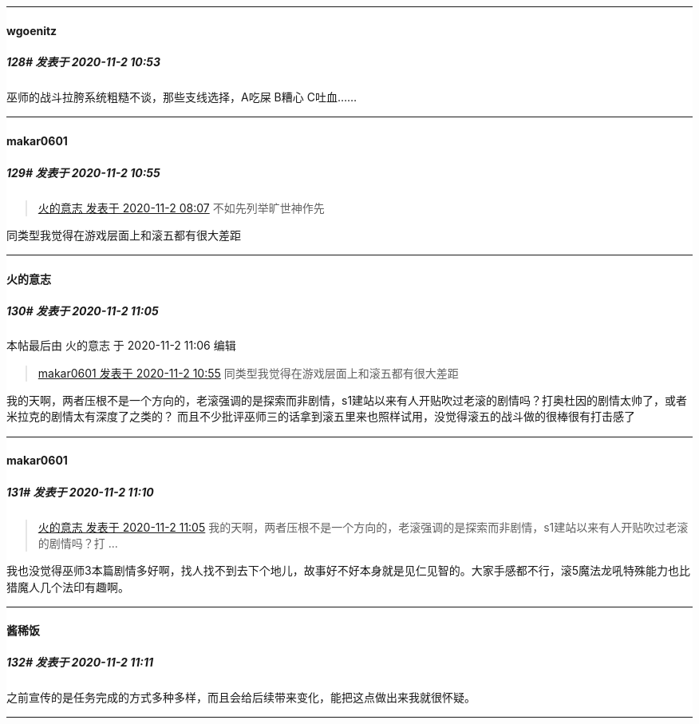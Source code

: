
-----

####  wgoenitz  
##### 128#       发表于 2020-11-2 10:53


巫师的战斗拉胯系统粗糙不谈，那些支线选择，A吃屎 B糟心 C吐血……


-----

####  makar0601  
##### 129#       发表于 2020-11-2 10:55


<blockquote><a href="httphttps://bbs.saraba1st.com/2b/forum.php?mod=redirect&amp;goto=findpost&amp;pid=49255614&amp;ptid=1969567" target="_blank">火的意志 发表于 2020-11-2 08:07</a>
不如先列举旷世神作先</blockquote>
同类型我觉得在游戏层面上和滚五都有很大差距


-----

####  火的意志  
##### 130#       发表于 2020-11-2 11:05


 本帖最后由 火的意志 于 2020-11-2 11:06 编辑 
<blockquote><a href="httphttps://bbs.saraba1st.com/2b/forum.php?mod=redirect&amp;goto=findpost&amp;pid=49257110&amp;ptid=1969567" target="_blank">makar0601 发表于 2020-11-2 10:55</a>
同类型我觉得在游戏层面上和滚五都有很大差距</blockquote>
我的天啊，两者压根不是一个方向的，老滚强调的是探索而非剧情，s1建站以来有人开贴吹过老滚的剧情吗？打奥杜因的剧情太帅了，或者米拉克的剧情太有深度了之类的？
而且不少批评巫师三的话拿到滚五里来也照样试用，没觉得滚五的战斗做的很棒很有打击感了


-----

####  makar0601  
##### 131#       发表于 2020-11-2 11:10


<blockquote><a href="httphttps://bbs.saraba1st.com/2b/forum.php?mod=redirect&amp;goto=findpost&amp;pid=49257219&amp;ptid=1969567" target="_blank">火的意志 发表于 2020-11-2 11:05</a>
我的天啊，两者压根不是一个方向的，老滚强调的是探索而非剧情，s1建站以来有人开贴吹过老滚的剧情吗？打 ...</blockquote>
我也没觉得巫师3本篇剧情多好啊，找人找不到去下个地儿，故事好不好本身就是见仁见智的。大家手感都不行，滚5魔法龙吼特殊能力也比猎魔人几个法印有趣啊。


-----

####  酱稀饭  
##### 132#       发表于 2020-11-2 11:11


之前宣传的是任务完成的方式多种多样，而且会给后续带来变化，能把这点做出来我就很怀疑。


-----
